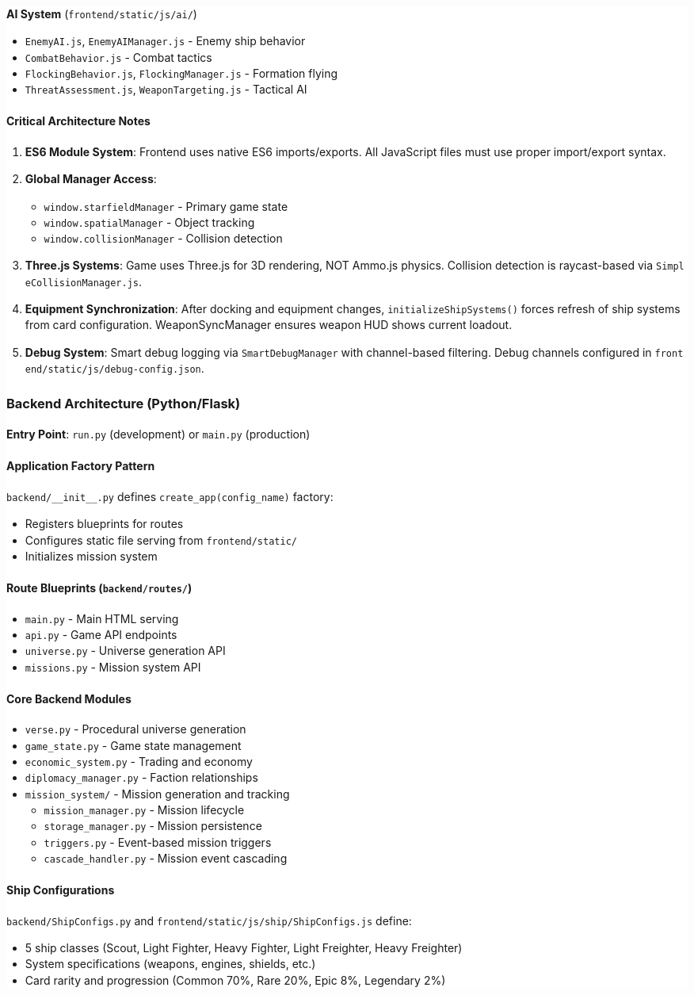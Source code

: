 **AI System** (`frontend/static/js/ai/`)
- `EnemyAI.js`, `EnemyAIManager.js` - Enemy ship behavior
- `CombatBehavior.js` - Combat tactics
- `FlockingBehavior.js`, `FlockingManager.js` - Formation flying
- `ThreatAssessment.js`, `WeaponTargeting.js` - Tactical AI

#### Critical Architecture Notes

1. **ES6 Module System**: Frontend uses native ES6 imports/exports. All JavaScript files must use proper import/export syntax.

2. **Global Manager Access**:
   - `window.starfieldManager` - Primary game state
   - `window.spatialManager` - Object tracking
   - `window.collisionManager` - Collision detection

3. **Three.js Systems**: Game uses Three.js for 3D rendering, NOT Ammo.js physics. Collision detection is raycast-based via `SimpleCollisionManager.js`.

4. **Equipment Synchronization**: After docking and equipment changes, `initializeShipSystems()` forces refresh of ship systems from card configuration. WeaponSyncManager ensures weapon HUD shows current loadout.

5. **Debug System**: Smart debug logging via `SmartDebugManager` with channel-based filtering. Debug channels configured in `frontend/static/js/debug-config.json`.

### Backend Architecture (Python/Flask)

**Entry Point**: `run.py` (development) or `main.py` (production)

#### Application Factory Pattern
`backend/__init__.py` defines `create_app(config_name)` factory:
- Registers blueprints for routes
- Configures static file serving from `frontend/static/`
- Initializes mission system

#### Route Blueprints (`backend/routes/`)
- `main.py` - Main HTML serving
- `api.py` - Game API endpoints
- `universe.py` - Universe generation API
- `missions.py` - Mission system API

#### Core Backend Modules
- `verse.py` - Procedural universe generation
- `game_state.py` - Game state management
- `economic_system.py` - Trading and economy
- `diplomacy_manager.py` - Faction relationships
- `mission_system/` - Mission generation and tracking
  - `mission_manager.py` - Mission lifecycle
  - `storage_manager.py` - Mission persistence
  - `triggers.py` - Event-based mission triggers
  - `cascade_handler.py` - Mission event cascading

#### Ship Configurations
`backend/ShipConfigs.py` and `frontend/static/js/ship/ShipConfigs.js` define:
- 5 ship classes (Scout, Light Fighter, Heavy Fighter, Light Freighter, Heavy Freighter)
- System specifications (weapons, engines, shields, etc.)
- Card rarity and progression (Common 70%, Rare 20%, Epic 8%, Legendary 2%)
